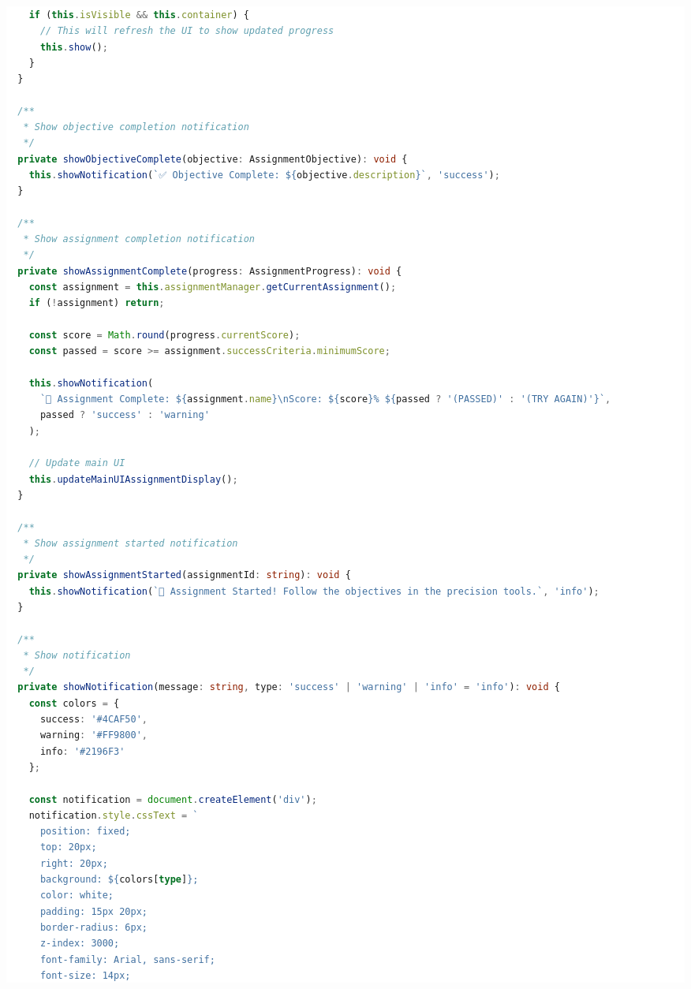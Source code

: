 ```typescript
    if (this.isVisible && this.container) {
      // This will refresh the UI to show updated progress
      this.show();
    }
  }

  /**
   * Show objective completion notification
   */
  private showObjectiveComplete(objective: AssignmentObjective): void {
    this.showNotification(`✅ Objective Complete: ${objective.description}`, 'success');
  }

  /**
   * Show assignment completion notification
   */
  private showAssignmentComplete(progress: AssignmentProgress): void {
    const assignment = this.assignmentManager.getCurrentAssignment();
    if (!assignment) return;

    const score = Math.round(progress.currentScore);
    const passed = score >= assignment.successCriteria.minimumScore;
    
    this.showNotification(
      `🎉 Assignment Complete: ${assignment.name}\nScore: ${score}% ${passed ? '(PASSED)' : '(TRY AGAIN)'}`,
      passed ? 'success' : 'warning'
    );

    // Update main UI
    this.updateMainUIAssignmentDisplay();
  }

  /**
   * Show assignment started notification
   */
  private showAssignmentStarted(assignmentId: string): void {
    this.showNotification(`🚀 Assignment Started! Follow the objectives in the precision tools.`, 'info');
  }

  /**
   * Show notification
   */
  private showNotification(message: string, type: 'success' | 'warning' | 'info' = 'info'): void {
    const colors = {
      success: '#4CAF50',
      warning: '#FF9800', 
      info: '#2196F3'
    };

    const notification = document.createElement('div');
    notification.style.cssText = `
      position: fixed;
      top: 20px;
      right: 20px;
      background: ${colors[type]};
      color: white;
      padding: 15px 20px;
      border-radius: 6px;
      z-index: 3000;
      font-family: Arial, sans-serif;
      font-size: 14px;
```